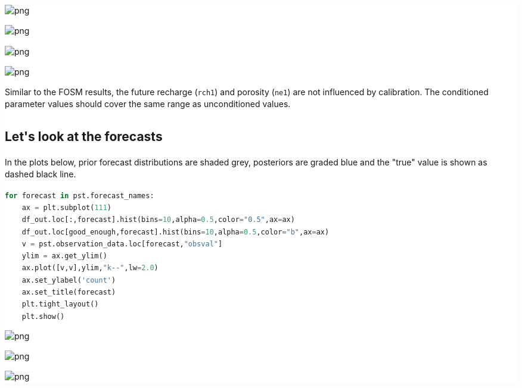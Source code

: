 


    
![png](freyberg_monte_carlo_files/freyberg_monte_carlo_55_1.png)
    



    
![png](freyberg_monte_carlo_files/freyberg_monte_carlo_55_2.png)
    



    
![png](freyberg_monte_carlo_files/freyberg_monte_carlo_55_3.png)
    



    
![png](freyberg_monte_carlo_files/freyberg_monte_carlo_55_4.png)
    


Similar to the FOSM results, the future recharge (`rch1`) and porosity (`ne1`) are not influenced by calibration. The conditioned parameter values should cover the same range as unconditioned values. 

## Let's look at the forecasts

In the plots below, prior forecast distributions are shaded grey, posteriors are graded blue and the "true" value is shown as dashed black line.


```python
for forecast in pst.forecast_names:
    ax = plt.subplot(111)
    df_out.loc[:,forecast].hist(bins=10,alpha=0.5,color="0.5",ax=ax)
    df_out.loc[good_enough,forecast].hist(bins=10,alpha=0.5,color="b",ax=ax)
    v = pst.observation_data.loc[forecast,"obsval"]
    ylim = ax.get_ylim()
    ax.plot([v,v],ylim,"k--",lw=2.0)
    ax.set_ylabel('count')
    ax.set_title(forecast)
    plt.tight_layout()
    plt.show()
```


    
![png](freyberg_monte_carlo_files/freyberg_monte_carlo_57_0.png)
    



    
![png](freyberg_monte_carlo_files/freyberg_monte_carlo_57_1.png)
    



    
![png](freyberg_monte_carlo_files/freyberg_monte_carlo_57_2.png)
    